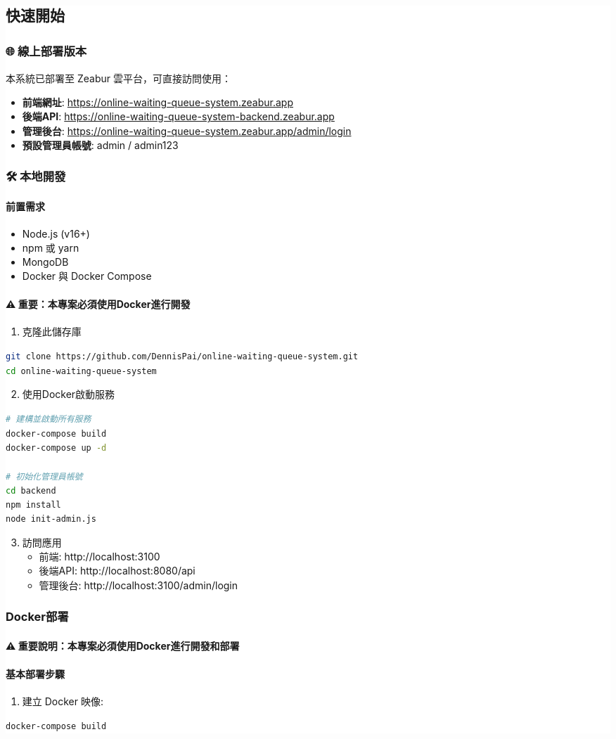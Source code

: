 ## 快速開始

### 🌐 線上部署版本
本系統已部署至 Zeabur 雲平台，可直接訪問使用：
- **前端網址**: https://online-waiting-queue-system.zeabur.app
- **後端API**: https://online-waiting-queue-system-backend.zeabur.app
- **管理後台**: https://online-waiting-queue-system.zeabur.app/admin/login
- **預設管理員帳號**: admin / admin123

### 🛠 本地開發

#### 前置需求
- Node.js (v16+)
- npm 或 yarn
- MongoDB
- Docker 與 Docker Compose

#### ⚠️ 重要：本專案必須使用Docker進行開發

1. 克隆此儲存庫
```bash
git clone https://github.com/DennisPai/online-waiting-queue-system.git
cd online-waiting-queue-system
```

2. 使用Docker啟動服務
```bash
# 建構並啟動所有服務
docker-compose build
docker-compose up -d

# 初始化管理員帳號
cd backend
npm install
node init-admin.js
```

3. 訪問應用
   - 前端: http://localhost:3100
   - 後端API: http://localhost:8080/api
   - 管理後台: http://localhost:3100/admin/login

### Docker部署

#### ⚠️ 重要說明：本專案必須使用Docker進行開發和部署

#### 基本部署步驟

1. 建立 Docker 映像:
```bash
docker-compose build
```
